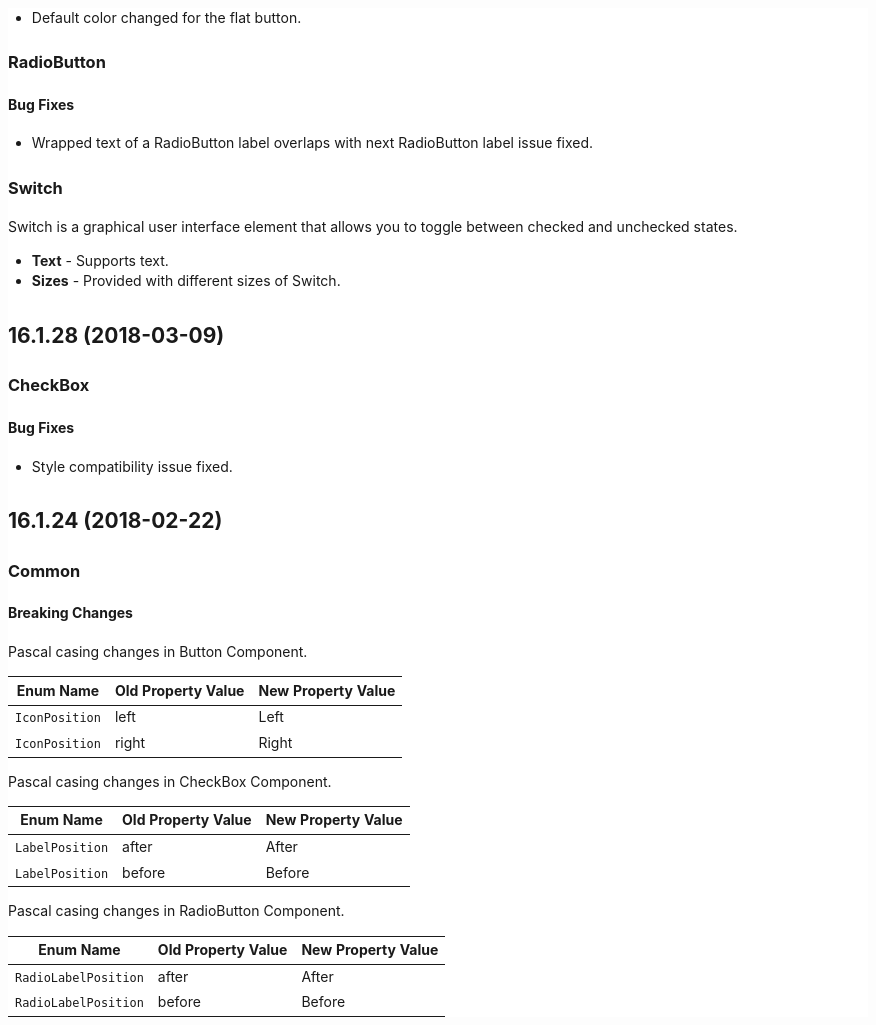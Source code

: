 - Default color changed for the flat button.

### RadioButton

#### Bug Fixes

- Wrapped text of a RadioButton label overlaps with next RadioButton label issue fixed.

### Switch

Switch is a graphical user interface element that allows you to toggle between checked and unchecked states.


- **Text** - Supports text.
- **Sizes** - Provided with different sizes of Switch.

## 16.1.28 (2018-03-09)

### CheckBox

#### Bug Fixes

- Style compatibility issue fixed.

## 16.1.24 (2018-02-22)

### Common

#### Breaking Changes

Pascal casing changes in Button Component.


| Enum Name | Old Property Value | New Property Value | 
|---|---|---|
| `IconPosition` | left | Left | 
| `IconPosition` | right | Right | 

Pascal casing changes in CheckBox Component.


| Enum Name | Old Property Value | New Property Value | 
|---|---|---|
| `LabelPosition` | after | After | 
| `LabelPosition` | before | Before | 

Pascal casing changes in RadioButton Component.


| Enum Name | Old Property Value | New Property Value | 
|---|---|---|
| `RadioLabelPosition` | after | After | 
| `RadioLabelPosition` | before | Before | 
